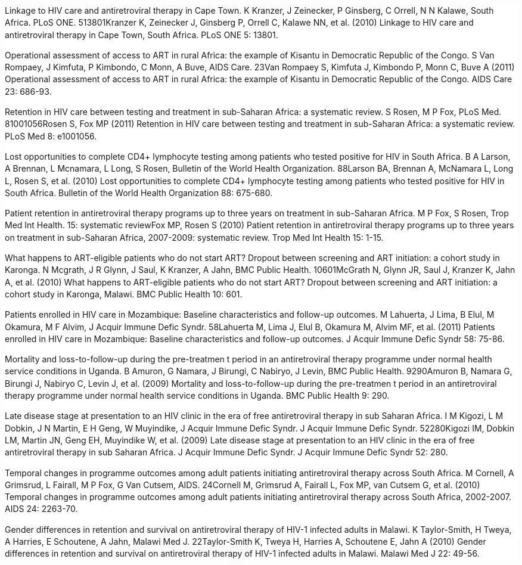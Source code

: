 Linkage to HIV care and antiretroviral therapy in Cape Town. K Kranzer, J Zeinecker, P Ginsberg, C Orrell, N N Kalawe, South Africa. PLoS ONE. 513801Kranzer K, Zeinecker J, Ginsberg P, Orrell C, Kalawe NN, et al. (2010) Linkage to HIV care and antiretroviral therapy in Cape Town, South Africa. PLoS ONE 5: 13801.

Operational assessment of access to ART in rural Africa: the example of Kisantu in Democratic Republic of the Congo. S Van Rompaey, J Kimfuta, P Kimbondo, C Monn, A Buve, AIDS Care. 23Van Rompaey S, Kimfuta J, Kimbondo P, Monn C, Buve A (2011) Operational assessment of access to ART in rural Africa: the example of Kisantu in Democratic Republic of the Congo. AIDS Care 23: 686-93.

Retention in HIV care between testing and treatment in sub-Saharan Africa: a systematic review. S Rosen, M P Fox, PLoS Med. 81001056Rosen S, Fox MP (2011) Retention in HIV care between testing and treatment in sub-Saharan Africa: a systematic review. PLoS Med 8: e1001056.

Lost opportunities to complete CD4+ lymphocyte testing among patients who tested positive for HIV in South Africa. B A Larson, A Brennan, L Mcnamara, L Long, S Rosen, Bulletin of the World Health Organization. 88Larson BA, Brennan A, McNamara L, Long L, Rosen S, et al. (2010) Lost opportunities to complete CD4+ lymphocyte testing among patients who tested positive for HIV in South Africa. Bulletin of the World Health Organization 88: 675-680.

Patient retention in antiretroviral therapy programs up to three years on treatment in sub-Saharan Africa. M P Fox, S Rosen, Trop Med Int Health. 15: systematic reviewFox MP, Rosen S (2010) Patient retention in antiretroviral therapy programs up to three years on treatment in sub-Saharan Africa, 2007-2009: systematic review. Trop Med Int Health 15: 1-15.

What happens to ART-eligible patients who do not start ART? Dropout between screening and ART initiation: a cohort study in Karonga. N Mcgrath, J R Glynn, J Saul, K Kranzer, A Jahn, BMC Public Health. 10601McGrath N, Glynn JR, Saul J, Kranzer K, Jahn A, et al. (2010) What happens to ART-eligible patients who do not start ART? Dropout between screening and ART initiation: a cohort study in Karonga, Malawi. BMC Public Health 10: 601.

Patients enrolled in HIV care in Mozambique: Baseline characteristics and follow-up outcomes. M Lahuerta, J Lima, B Elul, M Okamura, M F Alvim, J Acquir Immune Defic Syndr. 58Lahuerta M, Lima J, Elul B, Okamura M, Alvim MF, et al. (2011) Patients enrolled in HIV care in Mozambique: Baseline characteristics and follow-up outcomes. J Acquir Immune Defic Syndr 58: 75-86.

Mortality and loss-to-follow-up during the pre-treatmen t period in an antiretroviral therapy programme under normal health service conditions in Uganda. B Amuron, G Namara, J Birungi, C Nabiryo, J Levin, BMC Public Health. 9290Amuron B, Namara G, Birungi J, Nabiryo C, Levin J, et al. (2009) Mortality and loss-to-follow-up during the pre-treatmen t period in an antiretroviral therapy programme under normal health service conditions in Uganda. BMC Public Health 9: 290.

Late disease stage at presentation to an HIV clinic in the era of free antiretroviral therapy in sub Saharan Africa. I M Kigozi, L M Dobkin, J N Martin, E H Geng, W Muyindike, J Acquir Immune Defic Syndr. J Acquir Immune Defic Syndr. 52280Kigozi IM, Dobkin LM, Martin JN, Geng EH, Muyindike W, et al. (2009) Late disease stage at presentation to an HIV clinic in the era of free antiretroviral therapy in sub Saharan Africa. J Acquir Immune Defic Syndr. J Acquir Immune Defic Syndr 52: 280.

Temporal changes in programme outcomes among adult patients initiating antiretroviral therapy across South Africa. M Cornell, A Grimsrud, L Fairall, M P Fox, G Van Cutsem, AIDS. 24Cornell M, Grimsrud A, Fairall L, Fox MP, van Cutsem G, et al. (2010) Temporal changes in programme outcomes among adult patients initiating antiretroviral therapy across South Africa, 2002-2007. AIDS 24: 2263-70.

Gender differences in retention and survival on antiretroviral therapy of HIV-1 infected adults in Malawi. K Taylor-Smith, H Tweya, A Harries, E Schoutene, A Jahn, Malawi Med J. 22Taylor-Smith K, Tweya H, Harries A, Schoutene E, Jahn A (2010) Gender differences in retention and survival on antiretroviral therapy of HIV-1 infected adults in Malawi. Malawi Med J 22: 49-56.
